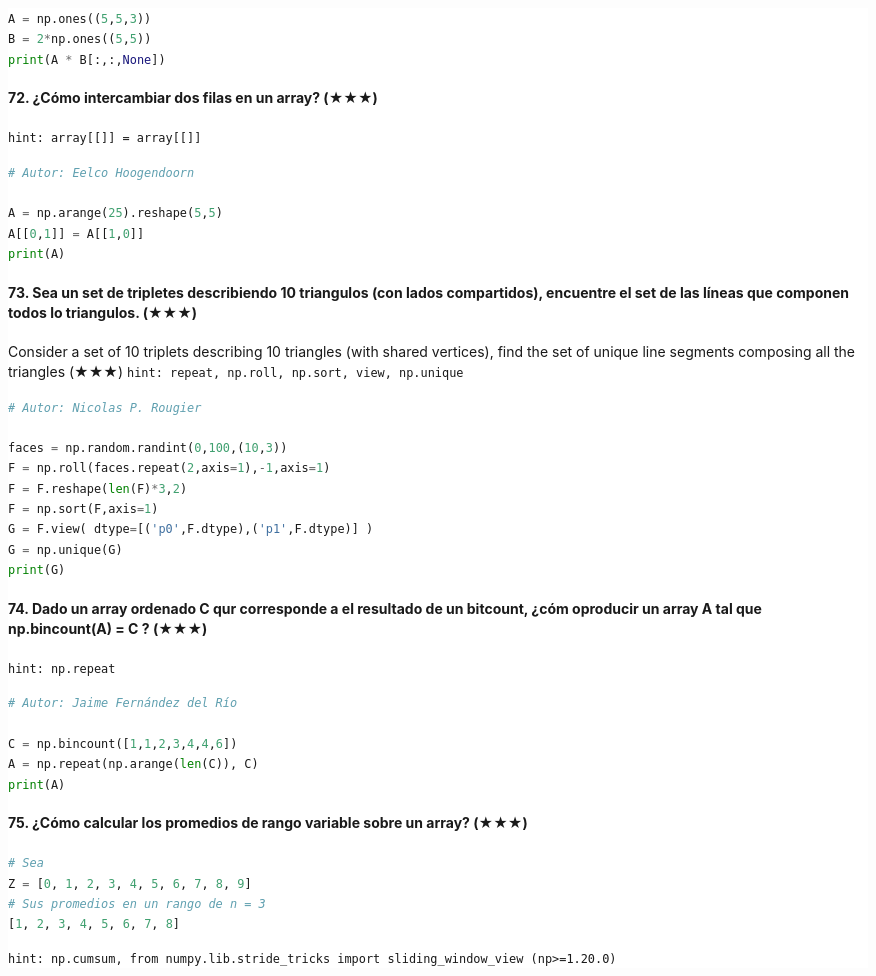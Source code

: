 ```python
A = np.ones((5,5,3))
B = 2*np.ones((5,5))
print(A * B[:,:,None])
```
#### 72. ¿Cómo intercambiar dos filas en un array? (★★★)
`hint: array[[]] = array[[]]`

```python
# Autor: Eelco Hoogendoorn

A = np.arange(25).reshape(5,5)
A[[0,1]] = A[[1,0]]
print(A)
```
#### 73. Sea un set de tripletes describiendo 10 triangulos (con lados compartidos), encuentre el set de las líneas que componen todos lo triangulos. (★★★)
Consider a set of 10 triplets describing 10 triangles (with shared vertices), find the set of unique line segments composing all the  triangles (★★★)
`hint: repeat, np.roll, np.sort, view, np.unique`

```python
# Autor: Nicolas P. Rougier

faces = np.random.randint(0,100,(10,3))
F = np.roll(faces.repeat(2,axis=1),-1,axis=1)
F = F.reshape(len(F)*3,2)
F = np.sort(F,axis=1)
G = F.view( dtype=[('p0',F.dtype),('p1',F.dtype)] )
G = np.unique(G)
print(G)
```
#### 74. Dado un array ordenado C qur corresponde a el resultado de un bitcount, ¿cóm oproducir un array A tal que np.bincount(A) = C ? (★★★)
`hint: np.repeat`

```python
# Autor: Jaime Fernández del Río

C = np.bincount([1,1,2,3,4,4,6])
A = np.repeat(np.arange(len(C)), C)
print(A)
```
#### 75. ¿Cómo calcular los promedios de rango variable sobre un array? (★★★)
```python
# Sea
Z = [0, 1, 2, 3, 4, 5, 6, 7, 8, 9]
# Sus promedios en un rango de n = 3
[1, 2, 3, 4, 5, 6, 7, 8]
```
`hint: np.cumsum, from numpy.lib.stride_tricks import sliding_window_view (np>=1.20.0)`
